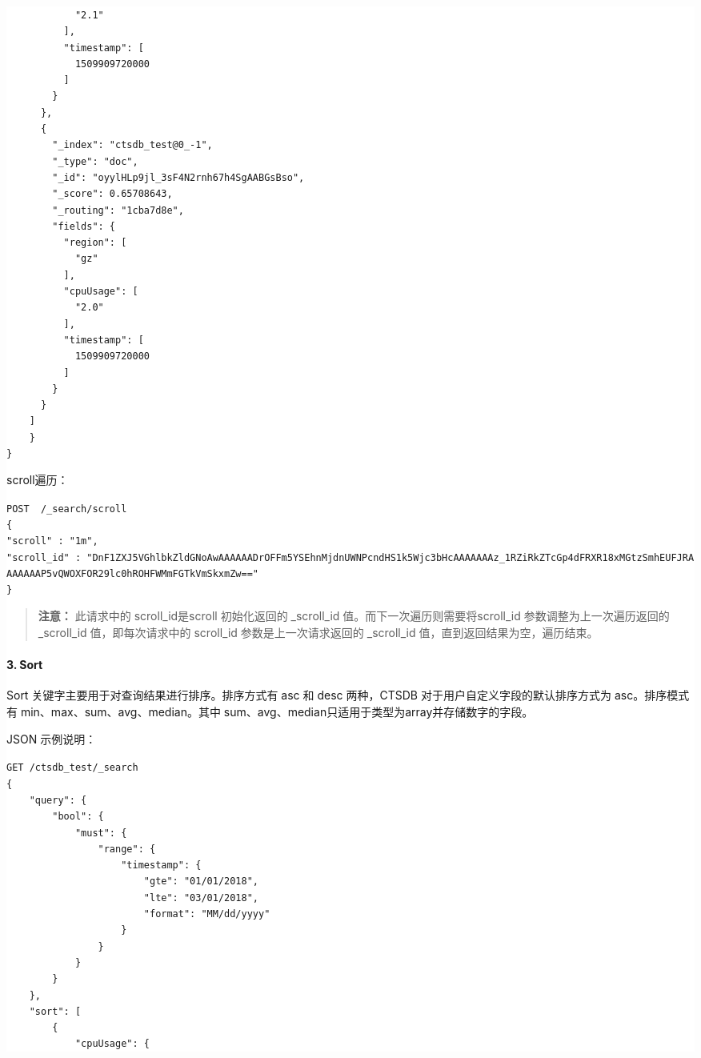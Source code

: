 	            "2.1"
	          ],
	          "timestamp": [
	            1509909720000
	          ]
	        }
	      },
	      {
	        "_index": "ctsdb_test@0_-1",
	        "_type": "doc",
	        "_id": "oyylHLp9jl_3sF4N2rnh67h4SgAABGsBso",
	        "_score": 0.65708643,
	        "_routing": "1cba7d8e",
	        "fields": {
	          "region": [
	            "gz"
	          ],
	          "cpuUsage": [
	            "2.0"
	          ],
	          "timestamp": [
	            1509909720000
	          ]
	        }
	      }
	    ]
	  	}
	}

scroll遍历：

    POST  /_search/scroll 
	{
    "scroll" : "1m", 
    "scroll_id" : "DnF1ZXJ5VGhlbkZldGNoAwAAAAAADrOFFm5YSEhnMjdnUWNPcndHS1k5Wjc3bHcAAAAAAAz_1RZiRkZTcGp4dFRXR18xMGtzSmhEUFJRAAAAAAAP5vQWOXFOR29lc0hROHFWMmFGTkVmSkxmZw==" 
	}
> **注意：**
> 此请求中的 scroll_id是scroll 初始化返回的 _scroll_id 值。而下一次遍历则需要将scroll_id 参数调整为上一次遍历返回的 _scroll_id 值，即每次请求中的 scroll_id 参数是上一次请求返回的 _scroll_id 值，直到返回结果为空，遍历结束。


#### 3. Sort ####
Sort 关键字主要用于对查询结果进行排序。排序方式有 asc 和 desc 两种，CTSDB 对于用户自定义字段的默认排序方式为 asc。排序模式有 min、max、sum、avg、median。其中 sum、avg、median只适用于类型为array并存储数字的字段。

JSON 示例说明：

    GET /ctsdb_test/_search
	{
		"query": {
			"bool": {
				"must": {
					"range": {
						"timestamp": {
							"gte": "01/01/2018",
							"lte": "03/01/2018",
							"format": "MM/dd/yyyy"
						}
					}
				}
			}
		},
		"sort": [
	        {
				"cpuUsage": {